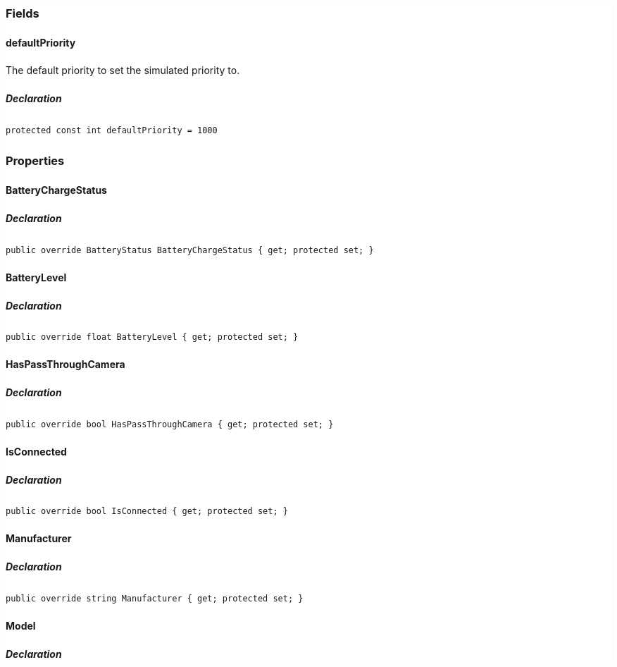 ### Fields

#### defaultPriority

The default priority to set the simulated priority to.

##### Declaration

```
protected const int defaultPriority = 1000
```

### Properties

#### BatteryChargeStatus

##### Declaration

```
public override BatteryStatus BatteryChargeStatus { get; protected set; }
```

#### BatteryLevel

##### Declaration

```
public override float BatteryLevel { get; protected set; }
```

#### HasPassThroughCamera

##### Declaration

```
public override bool HasPassThroughCamera { get; protected set; }
```

#### IsConnected

##### Declaration

```
public override bool IsConnected { get; protected set; }
```

#### Manufacturer

##### Declaration

```
public override string Manufacturer { get; protected set; }
```

#### Model

##### Declaration
